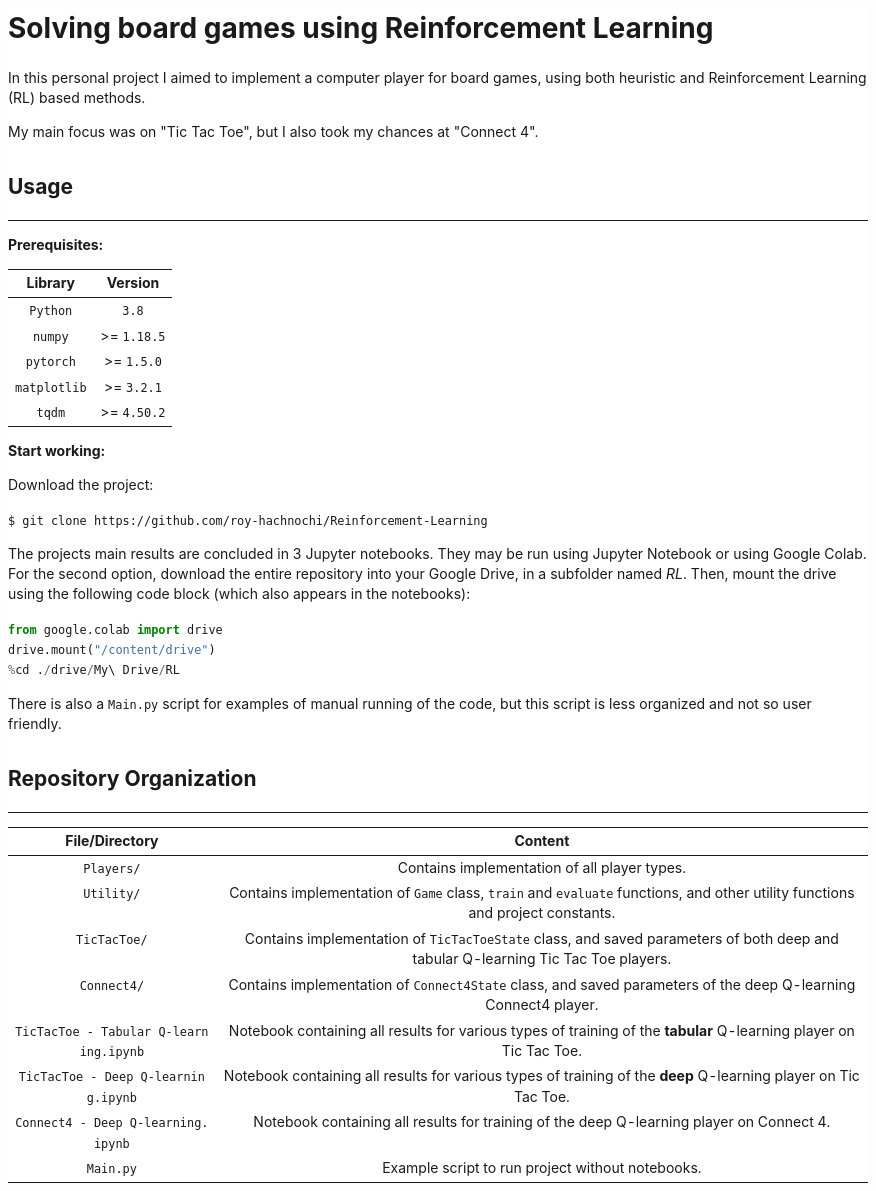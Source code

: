 # Solving board games using Reinforcement Learning

In this personal project I aimed to implement a computer player for board games, using both heuristic and Reinforcement Learning (RL) based methods.

My main focus was on "Tic Tac Toe", but I also took my chances at "Connect 4".

## Usage

---

**Prerequisites:**

|   Library    |   Version   |
| :----------: | :---------: |
|   `Python`   |    `3.8`    |
|   `numpy`    | >= `1.18.5` |
|  `pytorch`   | >= `1.5.0`  |
| `matplotlib` | >= `3.2.1`  |
|    `tqdm`    | >= `4.50.2` |

**Start working:**

Download the project:

```
$ git clone https://github.com/roy-hachnochi/Reinforcement-Learning
```

The projects main results are concluded in 3 Jupyter notebooks. They may be run using Jupyter Notebook or using Google Colab. For the second option, download the entire repository into your Google Drive, in a subfolder named *RL*. Then, mount the drive using the following code block (which also appears in the notebooks):

```python
from google.colab import drive
drive.mount("/content/drive")
%cd ./drive/My\ Drive/RL
```

There is also a `Main.py` script for examples of manual running of the code, but this script is less organized and not so user friendly.

## Repository Organization

---

|             File/Directory             |                           Content                            |
| :------------------------------------: | :----------------------------------------------------------: |
|               `Players/`               |         Contains implementation of all player types.         |
|               `Utility/`               | Contains implementation of `Game` class, `train` and `evaluate` functions, and other utility functions and project constants. |
|              `TicTacToe/`              | Contains implementation of `TicTacToeState` class, and saved parameters of both deep and tabular Q-learning Tic Tac Toe players. |
|              `Connect4/`               | Contains implementation of `Connect4State` class, and saved parameters of the deep Q-learning Connect4 player. |
| `TicTacToe - Tabular Q-learning.ipynb` | Notebook containing all results for various types of training of the **tabular** Q-learning player on Tic Tac Toe. |
|  `TicTacToe - Deep Q-learning.ipynb`   | Notebook containing all results for various types of training of the **deep** Q-learning player on Tic Tac Toe. |
|   `Connect4 - Deep Q-learning.ipynb`   | Notebook containing all results for training of the deep Q-learning player on Connect 4. |
|               `Main.py`                |       Example script to run project without notebooks.       |
